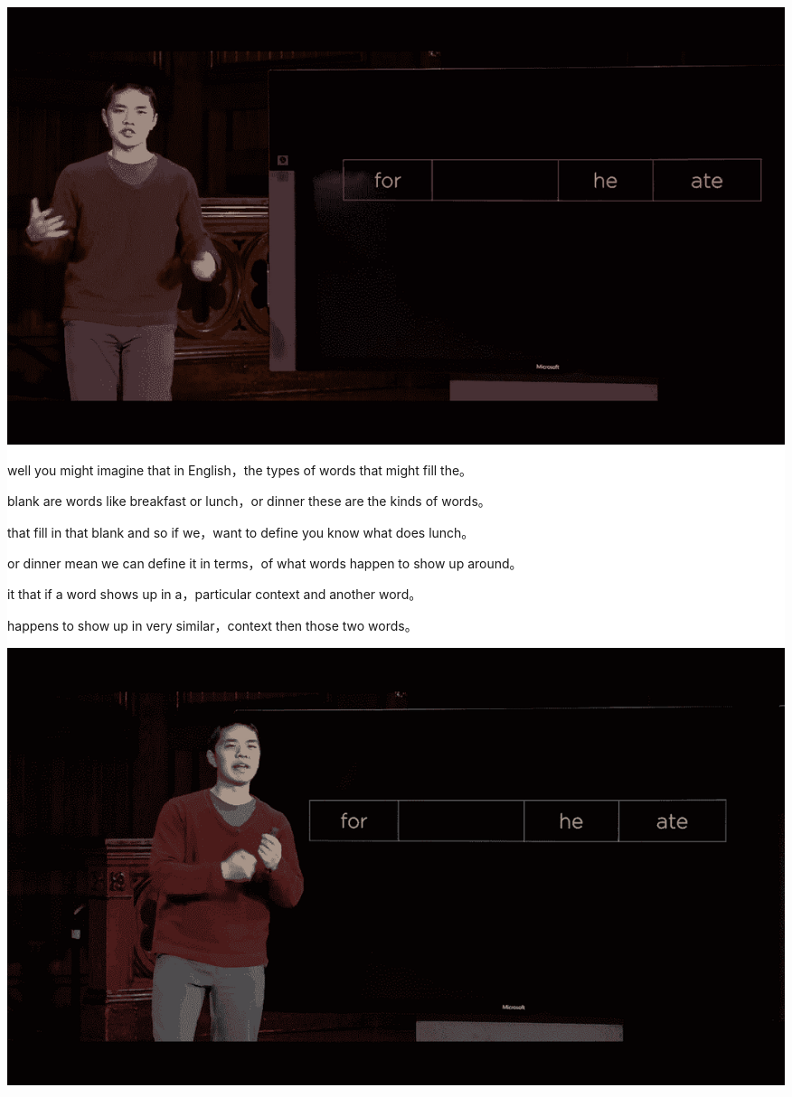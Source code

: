 ![](img/819284bd8940912d2ebc94c72b16d584_45.png)

well you might imagine that in English，the types of words that might fill the。

blank are words like breakfast or lunch，or dinner these are the kinds of words。

that fill in that blank and so if we，want to define you know what does lunch。

or dinner mean we can define it in terms，of what words happen to show up around。

it that if a word shows up in a，particular context and another word。

happens to show up in very similar，context then those two words。



![](img/819284bd8940912d2ebc94c72b16d584_47.png)
